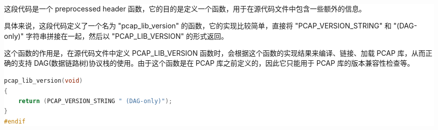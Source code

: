 这段代码是一个 preprocessed header 函数，它的目的是定义一个函数，用于在源代码文件中包含一些额外的信息。

具体来说，这段代码定义了一个名为 "pcap_lib_version" 的函数，它的实现比较简单，直接将 "PCAP_VERSION_STRING" 和 "(DAG-only)" 字符串拼接在一起，然后以 "PCAP_LIB_VERSION" 的形式返回。

这个函数的作用是，在源代码文件中定义 PCAP_LIB_VERSION 函数时，会根据这个函数的实现结果来编译、链接、加载 PCAP 库，从而正确的支持 DAG(数据链路树)协议栈的使用。由于这个函数是在 PCAP 库之前定义的，因此它只能用于 PCAP 库的版本兼容性检查等。


```cpp
pcap_lib_version(void)
{
	return (PCAP_VERSION_STRING " (DAG-only)");
}
#endif

```